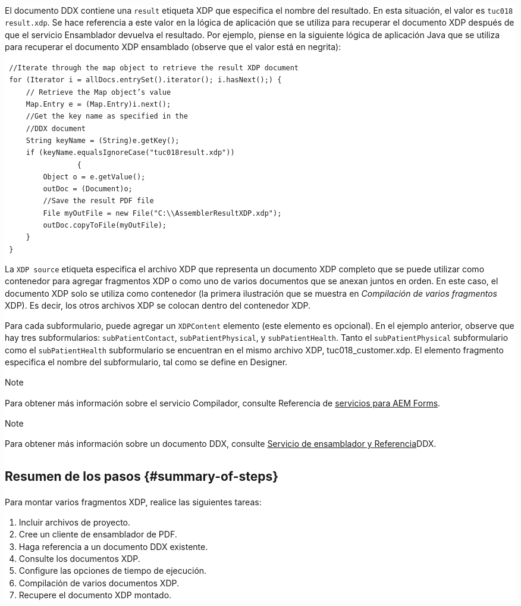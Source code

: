 El documento DDX contiene una `result` etiqueta XDP que especifica el nombre del resultado. En esta situación, el valor es `tuc018result.xdp`. Se hace referencia a este valor en la lógica de aplicación que se utiliza para recuperar el documento XDP después de que el servicio Ensamblador devuelva el resultado. Por ejemplo, piense en la siguiente lógica de aplicación Java que se utiliza para recuperar el documento XDP ensamblado (observe que el valor está en negrita):

```as3
 //Iterate through the map object to retrieve the result XDP document
 for (Iterator i = allDocs.entrySet().iterator(); i.hasNext();) {
     // Retrieve the Map object’s value
     Map.Entry e = (Map.Entry)i.next();
     //Get the key name as specified in the
     //DDX document
     String keyName = (String)e.getKey();
     if (keyName.equalsIgnoreCase("tuc018result.xdp"))
                 {
         Object o = e.getValue();
         outDoc = (Document)o;
         //Save the result PDF file
         File myOutFile = new File("C:\\AssemblerResultXDP.xdp");
         outDoc.copyToFile(myOutFile);
     }
 }
```

La `XDP source` etiqueta especifica el archivo XDP que representa un documento XDP completo que se puede utilizar como contenedor para agregar fragmentos XDP o como uno de varios documentos que se anexan juntos en orden. En este caso, el documento XDP solo se utiliza como contenedor (la primera ilustración que se muestra en *Compilación de varios fragmentos* XDP). Es decir, los otros archivos XDP se colocan dentro del contenedor XDP.

Para cada subformulario, puede agregar un `XDPContent` elemento (este elemento es opcional). En el ejemplo anterior, observe que hay tres subformularios: `subPatientContact`, `subPatientPhysical`, y `subPatientHealth`. Tanto el `subPatientPhysical` subformulario como el `subPatientHealth` subformulario se encuentran en el mismo archivo XDP, tuc018_customer.xdp. El elemento fragmento especifica el nombre del subformulario, tal como se define en Designer.

>[!NOTE]
>
>Para obtener más información sobre el servicio Compilador, consulte Referencia de [servicios para AEM Forms](https://www.adobe.com/go/learn_aemforms_services_63).

>[!NOTE]
>
>Para obtener más información sobre un documento DDX, consulte [Servicio de ensamblador y Referencia](https://www.adobe.com/go/learn_aemforms_ddx_63)DDX.

## Resumen de los pasos {#summary-of-steps}

Para montar varios fragmentos XDP, realice las siguientes tareas:

1. Incluir archivos de proyecto.
1. Cree un cliente de ensamblador de PDF.
1. Haga referencia a un documento DDX existente.
1. Consulte los documentos XDP.
1. Configure las opciones de tiempo de ejecución.
1. Compilación de varios documentos XDP.
1. Recupere el documento XDP montado.
